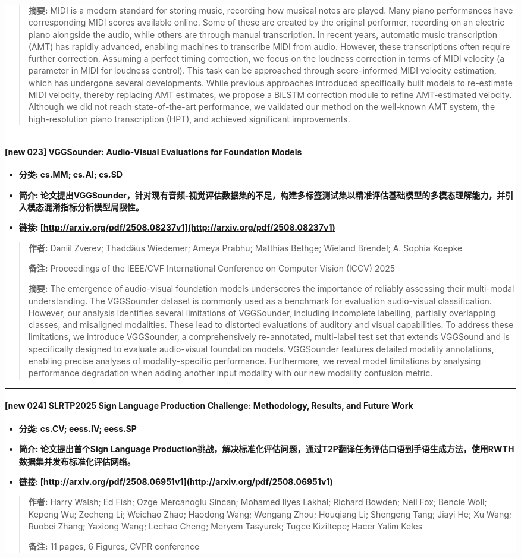 > **摘要:** MIDI is a modern standard for storing music, recording how musical notes are played. Many piano performances have corresponding MIDI scores available online. Some of these are created by the original performer, recording on an electric piano alongside the audio, while others are through manual transcription. In recent years, automatic music transcription (AMT) has rapidly advanced, enabling machines to transcribe MIDI from audio. However, these transcriptions often require further correction. Assuming a perfect timing correction, we focus on the loudness correction in terms of MIDI velocity (a parameter in MIDI for loudness control). This task can be approached through score-informed MIDI velocity estimation, which has undergone several developments. While previous approaches introduced specifically built models to re-estimate MIDI velocity, thereby replacing AMT estimates, we propose a BiLSTM correction module to refine AMT-estimated velocity. Although we did not reach state-of-the-art performance, we validated our method on the well-known AMT system, the high-resolution piano transcription (HPT), and achieved significant improvements.
>
---
#### [new 023] VGGSounder: Audio-Visual Evaluations for Foundation Models
- **分类: cs.MM; cs.AI; cs.SD**

- **简介: 论文提出VGGSounder，针对现有音频-视觉评估数据集的不足，构建多标签测试集以精准评估基础模型的多模态理解能力，并引入模态混淆指标分析模型局限性。**

- **链接: [http://arxiv.org/pdf/2508.08237v1](http://arxiv.org/pdf/2508.08237v1)**

> **作者:** Daniil Zverev; Thaddäus Wiedemer; Ameya Prabhu; Matthias Bethge; Wieland Brendel; A. Sophia Koepke
>
> **备注:** Proceedings of the IEEE/CVF International Conference on Computer Vision (ICCV) 2025
>
> **摘要:** The emergence of audio-visual foundation models underscores the importance of reliably assessing their multi-modal understanding. The VGGSounder dataset is commonly used as a benchmark for evaluation audio-visual classification. However, our analysis identifies several limitations of VGGSounder, including incomplete labelling, partially overlapping classes, and misaligned modalities. These lead to distorted evaluations of auditory and visual capabilities. To address these limitations, we introduce VGGSounder, a comprehensively re-annotated, multi-label test set that extends VGGSound and is specifically designed to evaluate audio-visual foundation models. VGGSounder features detailed modality annotations, enabling precise analyses of modality-specific performance. Furthermore, we reveal model limitations by analysing performance degradation when adding another input modality with our new modality confusion metric.
>
---
#### [new 024] SLRTP2025 Sign Language Production Challenge: Methodology, Results, and Future Work
- **分类: cs.CV; eess.IV; eess.SP**

- **简介: 论文提出首个Sign Language Production挑战，解决标准化评估问题，通过T2P翻译任务评估口语到手语生成方法，使用RWTH数据集并发布标准化评估网络。**

- **链接: [http://arxiv.org/pdf/2508.06951v1](http://arxiv.org/pdf/2508.06951v1)**

> **作者:** Harry Walsh; Ed Fish; Ozge Mercanoglu Sincan; Mohamed Ilyes Lakhal; Richard Bowden; Neil Fox; Bencie Woll; Kepeng Wu; Zecheng Li; Weichao Zhao; Haodong Wang; Wengang Zhou; Houqiang Li; Shengeng Tang; Jiayi He; Xu Wang; Ruobei Zhang; Yaxiong Wang; Lechao Cheng; Meryem Tasyurek; Tugce Kiziltepe; Hacer Yalim Keles
>
> **备注:** 11 pages, 6 Figures, CVPR conference
>